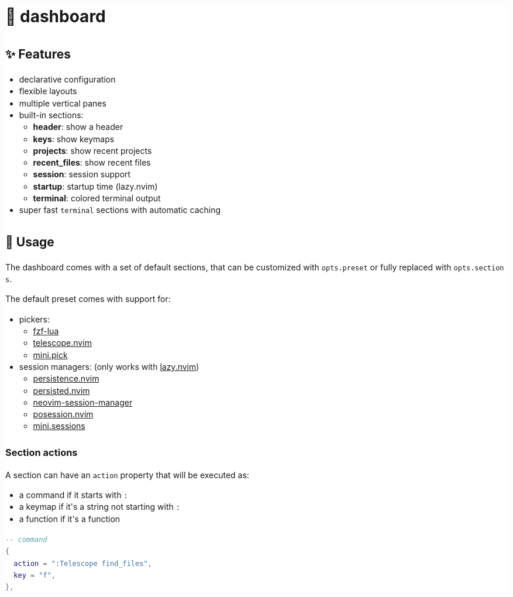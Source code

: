 # 🍿 dashboard

## ✨ Features

- declarative configuration
- flexible layouts
- multiple vertical panes
- built-in sections:
  - **header**: show a header
  - **keys**: show keymaps
  - **projects**: show recent projects
  - **recent_files**: show recent files
  - **session**: session support
  - **startup**: startup time (lazy.nvim)
  - **terminal**: colored terminal output
- super fast `terminal` sections with automatic caching

## 🚀 Usage

The dashboard comes with a set of default sections, that
can be customized with `opts.preset` or
fully replaced with `opts.sections`.

The default preset comes with support for:

- pickers:
  - [fzf-lua](https://github.com/ibhagwan/fzf-lua)
  - [telescope.nvim](https://github.com/nvim-telescope/telescope.nvim)
  - [mini.pick](https://github.com/echasnovski/mini.pick)
- session managers: (only works with [lazy.nvim](https://github.com/folke/lazy.nvim))
  - [persistence.nvim](https://github.com/folke/persistence.nvim)
  - [persisted.nvim](https://github.com/olimorris/persisted.nvim)
  - [neovim-session-manager](https://github.com/Shatur/neovim-session-manager)
  - [posession.nvim](https://github.com/jedrzejboczar/possession.nvim)
  - [mini.sessions](https://github.com/echasnovski/mini.sessions)

### Section actions

A section can have an `action` property that will be executed as:

- a command if it starts with `:`
- a keymap if it's a string not starting with `:`
- a function if it's a function

```lua
-- command
{
  action = ":Telescope find_files",
  key = "f",
},
```
